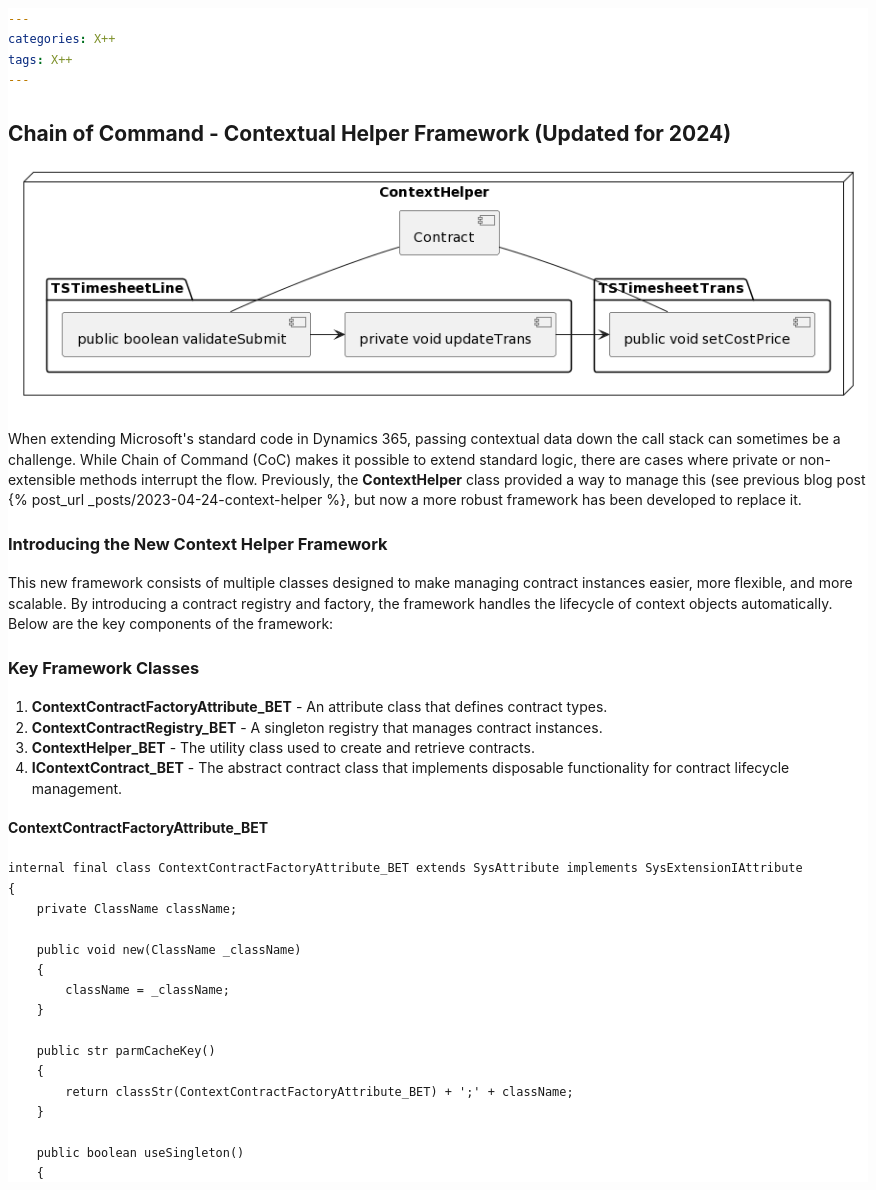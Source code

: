 ```yaml
---
categories: X++
tags: X++
---
```


## Chain of Command - Contextual Helper Framework (Updated for 2024)

![context helper](/img/posts/contexthelper.png)

When extending Microsoft's standard code in Dynamics 365, passing contextual data down the call stack can sometimes be a challenge. While Chain of Command (CoC) makes it possible to extend standard logic, there are cases where private or non-extensible methods interrupt the flow. Previously, the **ContextHelper** class provided a way to manage this (see previous blog post {% post_url _posts/2023-04-24-context-helper %}, but now a more robust framework has been developed to replace it.

### Introducing the New Context Helper Framework

This new framework consists of multiple classes designed to make managing contract instances easier, more flexible, and more scalable. By introducing a contract registry and factory, the framework handles the lifecycle of context objects automatically. Below are the key components of the framework:

### Key Framework Classes

1. **ContextContractFactoryAttribute_BET** - An attribute class that defines contract types.
2. **ContextContractRegistry_BET** - A singleton registry that manages contract instances.
3. **ContextHelper_BET** - The utility class used to create and retrieve contracts.
4. **IContextContract_BET** - The abstract contract class that implements disposable functionality for contract lifecycle management.

#### ContextContractFactoryAttribute_BET

```xpp
internal final class ContextContractFactoryAttribute_BET extends SysAttribute implements SysExtensionIAttribute
{
    private ClassName className;

    public void new(ClassName _className)
    {
        className = _className;
    }

    public str parmCacheKey()
    {
        return classStr(ContextContractFactoryAttribute_BET) + ';' + className;
    }

    public boolean useSingleton()
    {
```